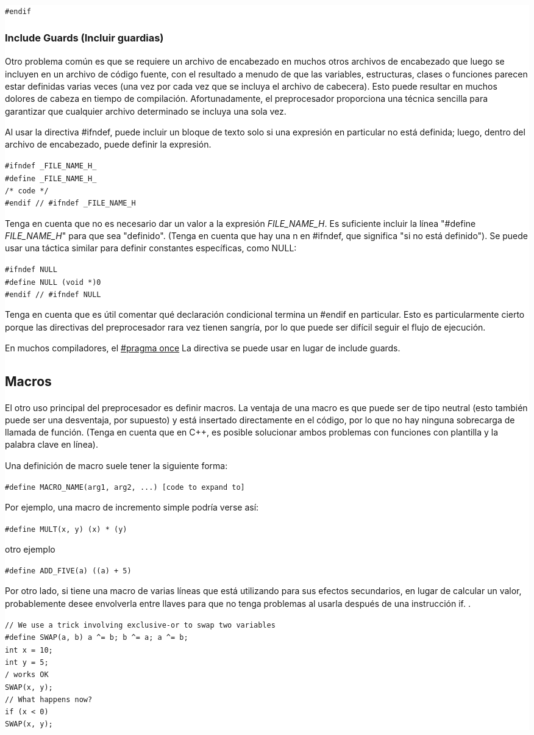 ```
#endif
```
### Include Guards (Incluir guardias)
Otro problema común es que se requiere un archivo de encabezado en muchos otros archivos de encabezado que luego se incluyen en un archivo de código fuente, con el resultado a menudo de que las variables, estructuras, clases o funciones parecen estar definidas varias veces (una vez por cada vez que se incluya el archivo de cabecera). Esto puede resultar en muchos dolores de cabeza en tiempo de compilación. Afortunadamente, el preprocesador proporciona una técnica sencilla para garantizar que cualquier archivo determinado se incluya una sola vez.

Al usar la directiva #ifndef, puede incluir un bloque de texto solo si una expresión en particular no está definida; luego, dentro del archivo de encabezado, puede definir la expresión.
```
#ifndef _FILE_NAME_H_
#define _FILE_NAME_H_
/* code */
#endif // #ifndef _FILE_NAME_H
```
Tenga en cuenta que no es necesario dar un valor a la expresión _FILE_NAME_H_. Es suficiente incluir la línea "#define _FILE_NAME_H_" para que sea "definido". (Tenga en cuenta que hay una n en #ifndef, que significa "si no está definido").
Se puede usar una táctica similar para definir constantes específicas, como NULL:
```
#ifndef NULL
#define NULL (void *)0
#endif // #ifndef NULL
```
Tenga en cuenta que es útil comentar qué declaración condicional termina un #endif en particular. Esto es particularmente cierto porque las directivas del preprocesador rara vez tienen sangría, por lo que puede ser difícil seguir el flujo de ejecución.

En muchos compiladores, el [#pragma once](https://www.cprogramming.com/reference/preprocessor/pragma.html) La directiva se puede usar en lugar de include guards.

## Macros
El otro uso principal del preprocesador es definir macros. La ventaja de una macro es que puede ser de tipo neutral (esto también puede ser una desventaja, por supuesto) y está insertado directamente en el código, por lo que no hay ninguna sobrecarga de llamada de función. (Tenga en cuenta que en C++, es posible solucionar ambos problemas con funciones con plantilla y la palabra clave en línea).

Una definición de macro suele tener la siguiente forma:
```
#define MACRO_NAME(arg1, arg2, ...) [code to expand to]
```
Por ejemplo, una macro de incremento simple podría verse así:
```
#define MULT(x, y) (x) * (y)
```
otro ejemplo
```
#define ADD_FIVE(a) ((a) + 5)
```
Por otro lado, si tiene una macro de varias líneas que está utilizando para sus efectos secundarios, en lugar de calcular un valor, probablemente desee envolverla entre llaves para que no tenga problemas al usarla después de una instrucción if. .
```
// We use a trick involving exclusive-or to swap two variables
#define SWAP(a, b) a ^= b; b ^= a; a ^= b;
int x = 10;
int y = 5;
/ works OK
SWAP(x, y);
// What happens now?
if (x < 0)
SWAP(x, y);
```
